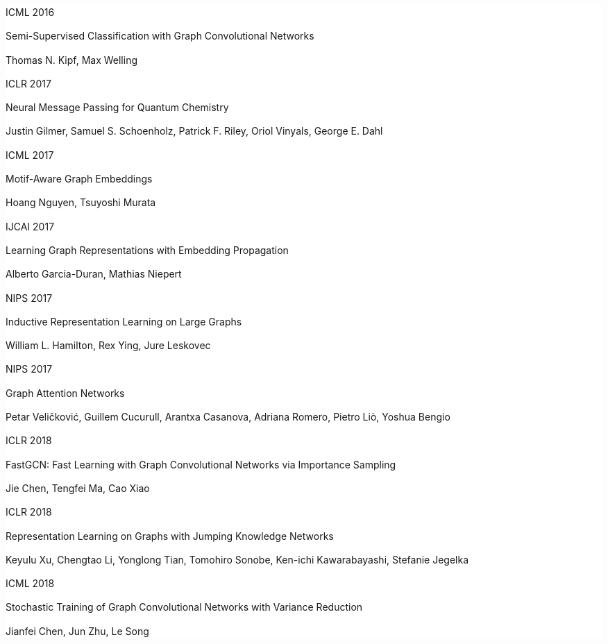 ICML 2016



Semi-Supervised Classification with Graph Convolutional Networks

Thomas N. Kipf, Max Welling

ICLR 2017



Neural Message Passing for Quantum Chemistry

Justin Gilmer, Samuel S. Schoenholz, Patrick F. Riley, Oriol Vinyals, George E. Dahl

ICML 2017



Motif-Aware Graph Embeddings

Hoang Nguyen, Tsuyoshi Murata

IJCAI 2017



Learning Graph Representations with Embedding Propagation

Alberto Garcia-Duran, Mathias Niepert

NIPS 2017



Inductive Representation Learning on Large Graphs

William L. Hamilton, Rex Ying, Jure Leskovec

NIPS 2017



Graph Attention Networks

Petar Veličković, Guillem Cucurull, Arantxa Casanova, Adriana Romero, Pietro Liò, Yoshua Bengio

ICLR 2018



FastGCN: Fast Learning with Graph Convolutional Networks via Importance Sampling

Jie Chen, Tengfei Ma, Cao Xiao

ICLR 2018



Representation Learning on Graphs with Jumping Knowledge Networks

Keyulu Xu, Chengtao Li, Yonglong Tian, Tomohiro Sonobe, Ken-ichi Kawarabayashi, Stefanie Jegelka

ICML 2018



Stochastic Training of Graph Convolutional Networks with Variance Reduction

Jianfei Chen, Jun Zhu, Le Song
